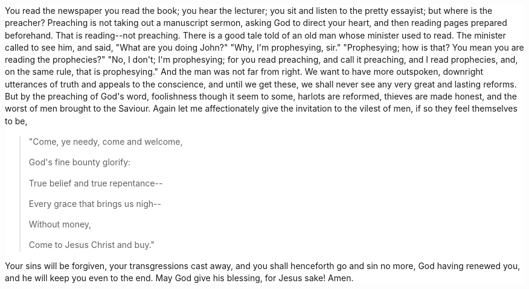 You read the newspaper you read the book; you hear the lecturer; you sit and listen to the pretty essayist; but where is the preacher? Preaching is not taking out a manuscript sermon, asking God to direct your heart, and then reading pages prepared beforehand. That is reading--not preaching. There is a good tale told of an old man whose minister used to read. The minister called to see him, and said, "What are you doing John?" "Why, I'm prophesying, sir." "Prophesying; how is that? You mean you are reading the prophecies?" "No, I don't; I'm prophesying; for you read preaching, and call it preaching, and I read prophecies, and, on the same rule, that is prophesying." And the man was not far from right. We want to have more outspoken, downright utterances of truth and appeals to the conscience, and until we get these, we shall never see any very great and lasting reforms. But by the preaching of God's word, foolishness though it seem to some, harlots are reformed, thieves are made honest, and the worst of men brought to the Saviour. Again let me affectionately give the invitation to the vilest of men, if so they feel themselves to be,

> "Come, ye needy, come and welcome,
> 
> God's fine bounty glorify:
> 
> True belief and true repentance--
> 
> Every grace that brings us nigh--
> 
> Without money,
> 
> Come to Jesus Christ and buy."

Your sins will be forgiven, your transgressions cast away, and you shall henceforth go and sin no more, God having renewed you, and he will keep you even to the end. May God give his blessing, for Jesus sake! Amen.
